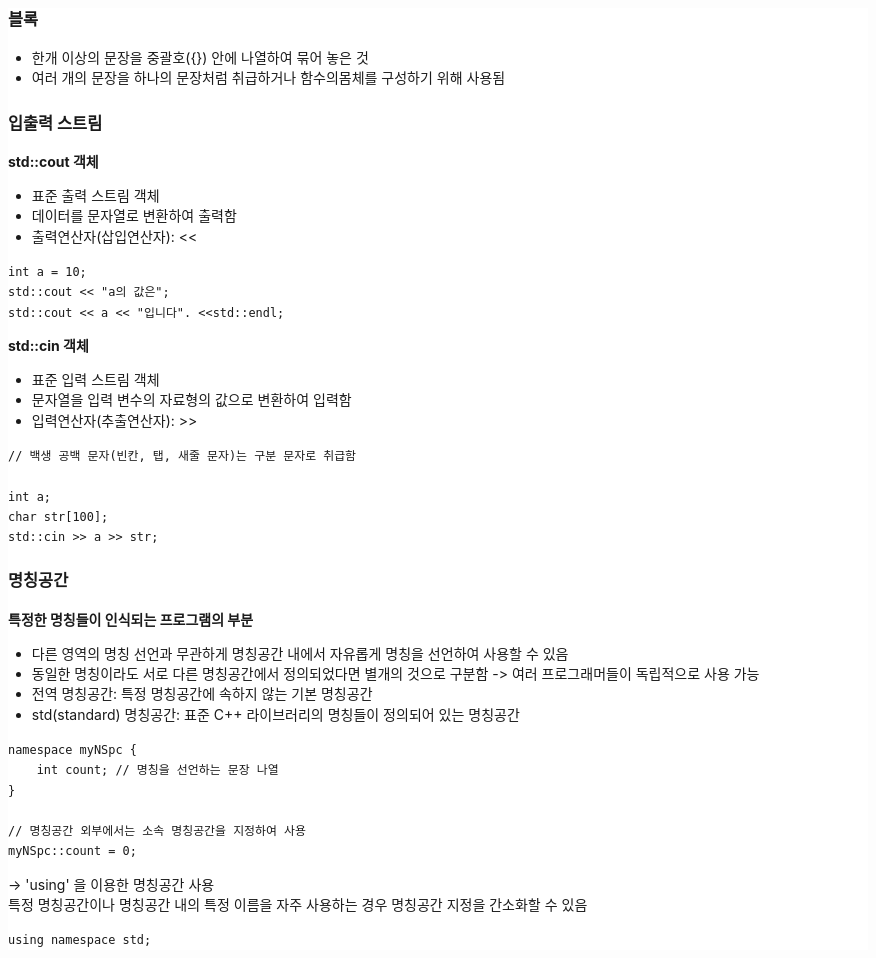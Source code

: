 
### 블록
- 한개 이상의 문장을 중괄호({}) 안에 나열하여 묶어 놓은 것
- 여러 개의 문장을 하나의 문장처럼 취급하거나 함수의몸체를 구성하기 위해 사용됨


### 입출력 스트림

<b>std::cout 객체</b></br>
- 표준 출력 스트림 객체
- 데이터를 문자열로 변환하여 출력함
- 출력연산자(삽입연산자): <<
  
```
int a = 10;
std::cout << "a의 값은";
std::cout << a << "입니다". <<std::endl;
```

<b>std::cin 객체</b></br>
- 표준 입력 스트림 객체
- 문자열을 입력 변수의 자료형의 값으로 변환하여 입력함
- 입력연산자(추출연산자): >>

```
// 백생 공백 문자(빈칸, 탭, 새줄 문자)는 구분 문자로 취급함

int a;
char str[100];
std::cin >> a >> str;
```


### 명칭공간

<b>특정한 명칭들이 인식되는 프로그램의 부분</b></br>
- 다른 영역의 명칭 선언과 무관하게 명칭공간 내에서 자유롭게 명칭을 선언하여 사용할 수 있음
- 동일한 명칭이라도 서로 다른 명칭공간에서 정의되었다면 별개의 것으로 구분함 -> 여러 프로그래머들이 독립적으로 사용 가능
- 전역 명칭공간: 특정 명칭공간에 속하지 않는 기본 명칭공간
- std(standard) 명칭공간: 표준 C++ 라이브러리의 명칭들이 정의되어 있는 명칭공간

```
namespace myNSpc {
    int count; // 명칭을 선언하는 문장 나열
}

// 명칭공간 외부에서는 소속 명칭공간을 지정하여 사용
myNSpc::count = 0;
```

-> 'using' 을 이용한 명칭공간 사용</br>
특정 명칭공간이나 명칭공간 내의 특정 이름을 자주 사용하는 경우 명칭공간 지정을 간소화할 수 있음

```
using namespace std;
```

